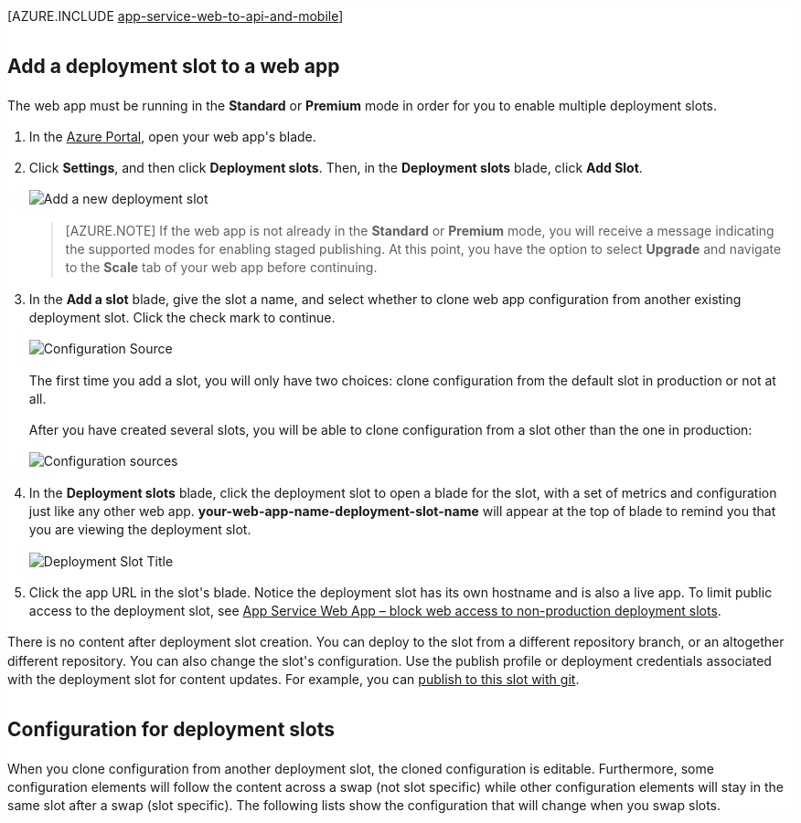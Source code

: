 
[AZURE.INCLUDE [app-service-web-to-api-and-mobile](../../includes/app-service-web-to-api-and-mobile.md)]

<a name="Add"></a>
## Add a deployment slot to a web app ##

The web app must be running in the **Standard** or **Premium** mode in order for you to enable multiple deployment slots.

1. In the [Azure Portal](https://portal.azure.com/), open your web app's blade.
2. Click **Settings**, and then click **Deployment slots**. Then, in the **Deployment slots** blade, click **Add Slot**.

	![Add a new deployment slot][QGAddNewDeploymentSlot]

	> [AZURE.NOTE]
	> If the web app is not already in the **Standard** or **Premium** mode, you will receive a message indicating the supported modes for enabling staged publishing. At this point, you have the option to select **Upgrade** and navigate to the **Scale** tab of your web app before continuing.

2. In the **Add a slot** blade, give the slot a name, and select whether to clone web app configuration from another existing deployment slot. Click the check mark to continue.

	![Configuration Source][ConfigurationSource1]

	The first time you add a slot, you will only have two choices: clone configuration from the default slot in production or not at all.

	After you have created several slots, you will be able to clone configuration from a slot other than the one in production:

	![Configuration sources][MultipleConfigurationSources]

5. In the **Deployment slots** blade, click the deployment slot to open a blade for the slot, with a set of metrics and configuration just like any other web app. **your-web-app-name-deployment-slot-name** will appear at the top of blade to remind you that you are viewing the deployment slot.

	![Deployment Slot Title][StagingTitle]

5. Click the app URL in the slot's blade. Notice the deployment slot has its own hostname and is also a live app. To limit public access to the deployment slot, see [App Service Web App – block web access to non-production deployment slots](http://ruslany.net/2014/04/azure-web-sites-block-web-access-to-non-production-deployment-slots/).

There is no content after deployment slot creation. You can deploy to the slot from a different repository branch, or an altogether different repository. You can also change the slot's configuration. Use the publish profile or deployment credentials associated with the deployment slot for content updates.  For example, you can [publish to this slot with git](app-service-deploy-local-git.md).

<a name="AboutConfiguration"></a>
## Configuration for deployment slots ##
When you clone configuration from another deployment slot, the cloned configuration is editable. Furthermore, some configuration elements will follow the content across a swap (not slot specific) while other configuration elements will stay in the same slot after a swap (slot specific). The following lists show the configuration that will change when you swap slots.


[QGAddNewDeploymentSlot]:  ./media/web-sites-staged-publishing/QGAddNewDeploymentSlot.png
[AddNewDeploymentSlotDialog]: ./media/web-sites-staged-publishing/AddNewDeploymentSlotDialog.png
[ConfigurationSource1]: ./media/web-sites-staged-publishing/ConfigurationSource1.png
[MultipleConfigurationSources]: ./media/web-sites-staged-publishing/MultipleConfigurationSources.png
[SiteListWithStagedSite]: ./media/web-sites-staged-publishing/SiteListWithStagedSite.png
[StagingTitle]: ./media/web-sites-staged-publishing/StagingTitle.png
[SwapButtonBar]: ./media/web-sites-staged-publishing/SwapButtonBar.png
[SwapConfirmationDialog]:  ./media/web-sites-staged-publishing/SwapConfirmationDialog.png
[DeleteStagingSiteButton]: ./media/web-sites-staged-publishing/DeleteStagingSiteButton.png
[SwapDeploymentsDialog]: ./media/web-sites-staged-publishing/SwapDeploymentsDialog.png
[Autoswap1]: ./media/web-sites-staged-publishing/AutoSwap01.png
[Autoswap2]: ./media/web-sites-staged-publishing/AutoSwap02.png
[SlotSettings]: ./media/web-sites-staged-publishing/SlotSetting.png